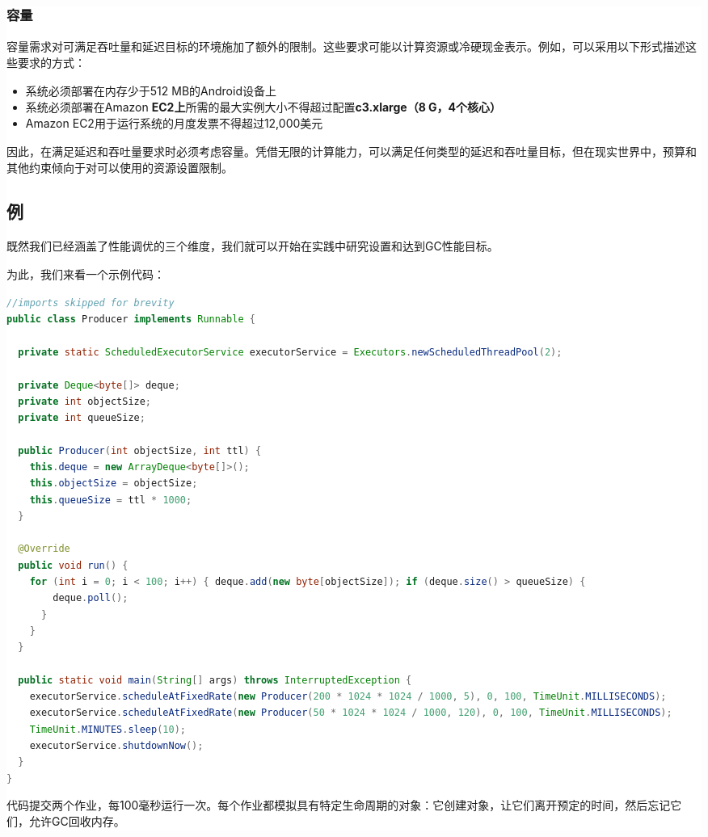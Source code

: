 ### 容量

容量需求对可满足吞吐量和延迟目标的环境施加了额外的限制。这些要求可能以计算资源或冷硬现金表示。例如，可以采用以下形式描述这些要求的方式：

- 系统必须部署在内存少于512 MB的Android设备上
- 系统必须部署在Amazon  **EC2上**所需的最大实例大小不得超过配置**c3.xlarge（8 G，4个核心）**
- Amazon EC2用于运行系统的月度发票不得超过12,000美元

因此，在满足延迟和吞吐量要求时必须考虑容量。凭借无限的计算能力，可以满足任何类型的延迟和吞吐量目标，但在现实世界中，预算和其他约束倾向于对可以使用的资源设置限制。

## 例

既然我们已经涵盖了性能调优的三个维度，我们就可以开始在实践中研究设置和达到GC性能目标。

为此，我们来看一个示例代码：

```java
//imports skipped for brevity
public class Producer implements Runnable {

  private static ScheduledExecutorService executorService = Executors.newScheduledThreadPool(2);

  private Deque<byte[]> deque;
  private int objectSize;
  private int queueSize;

  public Producer(int objectSize, int ttl) {
    this.deque = new ArrayDeque<byte[]>();
    this.objectSize = objectSize;
    this.queueSize = ttl * 1000;
  }

  @Override
  public void run() {
    for (int i = 0; i < 100; i++) { deque.add(new byte[objectSize]); if (deque.size() > queueSize) {
        deque.poll();
      }
    }
  }

  public static void main(String[] args) throws InterruptedException {
    executorService.scheduleAtFixedRate(new Producer(200 * 1024 * 1024 / 1000, 5), 0, 100, TimeUnit.MILLISECONDS);
    executorService.scheduleAtFixedRate(new Producer(50 * 1024 * 1024 / 1000, 120), 0, 100, TimeUnit.MILLISECONDS);
    TimeUnit.MINUTES.sleep(10);
    executorService.shutdownNow();
  }
}
```

代码提交两个作业，每100毫秒运行一次。每个作业都模拟具有特定生命周期的对象：它创建对象，让它们离开预定的时间，然后忘记它们，允许GC回收内存。
